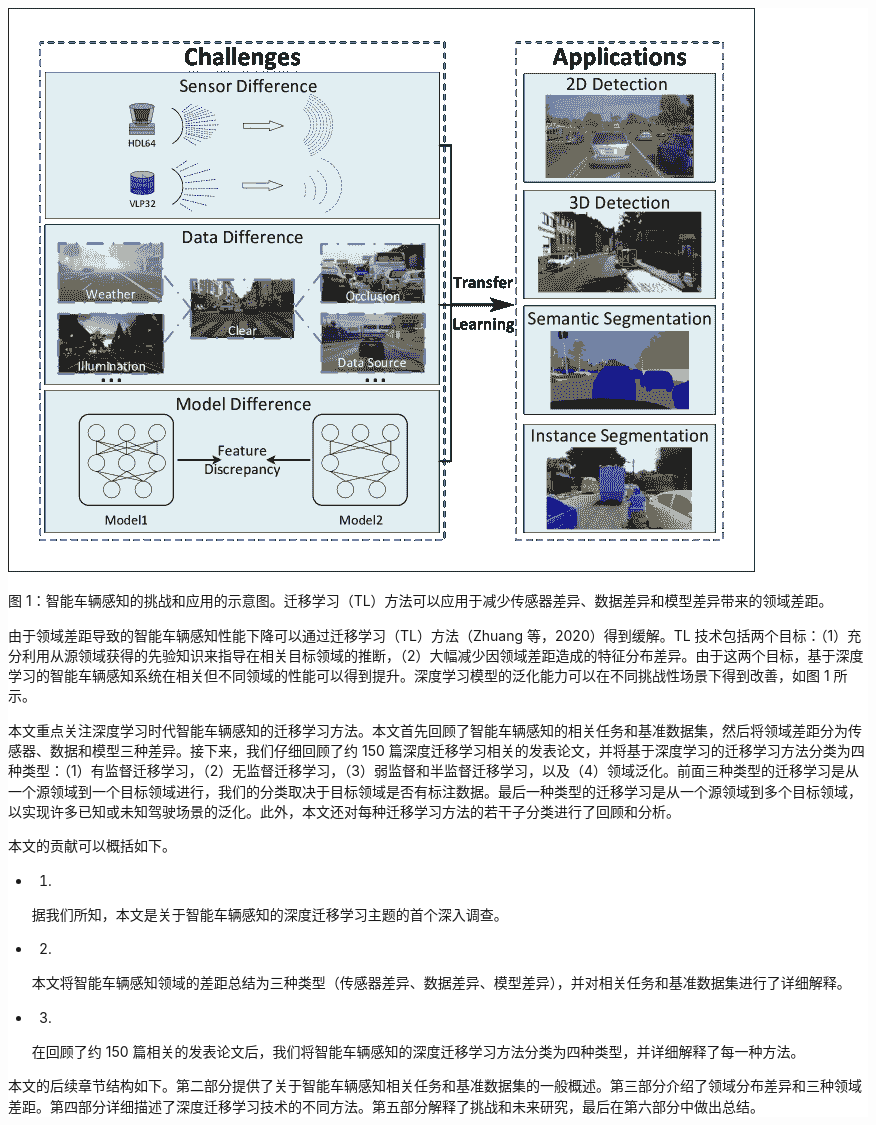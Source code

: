 ![参见说明](img/3e463d3f80547b14a213941ac1a2fd66.png)

图 1：智能车辆感知的挑战和应用的示意图。迁移学习（TL）方法可以应用于减少传感器差异、数据差异和模型差异带来的领域差距。

由于领域差距导致的智能车辆感知性能下降可以通过迁移学习（TL）方法（Zhuang 等，2020）得到缓解。TL 技术包括两个目标：（1）充分利用从源领域获得的先验知识来指导在相关目标领域的推断，（2）大幅减少因领域差距造成的特征分布差异。由于这两个目标，基于深度学习的智能车辆感知系统在相关但不同领域的性能可以得到提升。深度学习模型的泛化能力可以在不同挑战性场景下得到改善，如图 1 所示。

本文重点关注深度学习时代智能车辆感知的迁移学习方法。本文首先回顾了智能车辆感知的相关任务和基准数据集，然后将领域差距分为传感器、数据和模型三种差异。接下来，我们仔细回顾了约 150 篇深度迁移学习相关的发表论文，并将基于深度学习的迁移学习方法分类为四种类型：（1）有监督迁移学习，（2）无监督迁移学习，（3）弱监督和半监督迁移学习，以及（4）领域泛化。前面三种类型的迁移学习是从一个源领域到一个目标领域进行，我们的分类取决于目标领域是否有标注数据。最后一种类型的迁移学习是从一个源领域到多个目标领域，以实现许多已知或未知驾驶场景的泛化。此外，本文还对每种迁移学习方法的若干子分类进行了回顾和分析。

本文的贡献可以概括如下。

+   1.

    据我们所知，本文是关于智能车辆感知的深度迁移学习主题的首个深入调查。

+   2.

    本文将智能车辆感知领域的差距总结为三种类型（传感器差异、数据差异、模型差异），并对相关任务和基准数据集进行了详细解释。

+   3.

    在回顾了约 150 篇相关的发表论文后，我们将智能车辆感知的深度迁移学习方法分类为四种类型，并详细解释了每一种方法。

本文的后续章节结构如下。第二部分提供了关于智能车辆感知相关任务和基准数据集的一般概述。第三部分介绍了领域分布差异和三种领域差距。第四部分详细描述了深度迁移学习技术的不同方法。第五部分解释了挑战和未来研究，最后在第六部分中做出总结。
